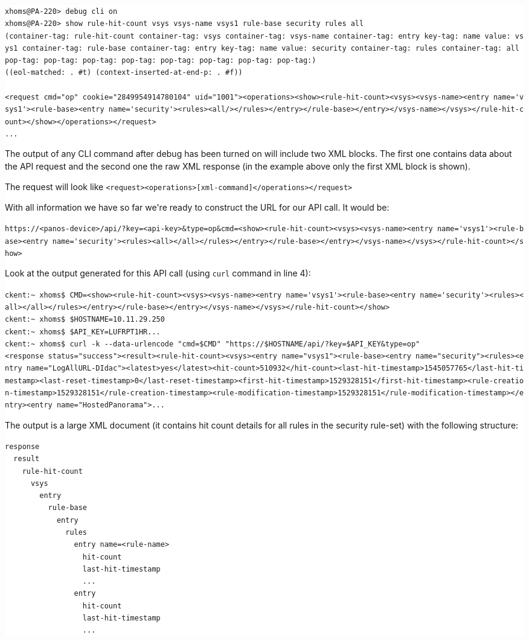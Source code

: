 ```text
xhoms@PA-220> debug cli on
xhoms@PA-220> show rule-hit-count vsys vsys-name vsys1 rule-base security rules all
(container-tag: rule-hit-count container-tag: vsys container-tag: vsys-name container-tag: entry key-tag: name value: vsys1 container-tag: rule-base container-tag: entry key-tag: name value: security container-tag: rules container-tag: all pop-tag: pop-tag: pop-tag: pop-tag: pop-tag: pop-tag: pop-tag: pop-tag:)
((eol-matched: . #t) (context-inserted-at-end-p: . #f))

<request cmd="op" cookie="2849954914780104" uid="1001"><operations><show><rule-hit-count><vsys><vsys-name><entry name='vsys1'><rule-base><entry name='security'><rules><all/></rules></entry></rule-base></entry></vsys-name></vsys></rule-hit-count></show></operations></request>
...
```

The output of any CLI command after debug has been turned on will include two XML blocks. The first one contains data about the API request and the second one the raw XML response (in the example above only the first XML block is shown).

The request will look like `<request><operations>[xml-command]</operations></request>`

With all information we have so far we're ready to construct the URL for our API call. It would be:

```text
https://<panos-device>/api/?key=<api-key>&type=op&cmd=<show><rule-hit-count><vsys><vsys-name><entry name='vsys1'><rule-base><entry name='security'><rules><all></all></rules></entry></rule-base></entry></vsys-name></vsys></rule-hit-count></show>
```

Look at the output generated for this API call (using `curl` command in line 4):

```text {4}
ckent:~ xhoms$ CMD=<show><rule-hit-count><vsys><vsys-name><entry name='vsys1'><rule-base><entry name='security'><rules><all></all></rules></entry></rule-base></entry></vsys-name></vsys></rule-hit-count></show>
ckent:~ xhoms$ $HOSTNAME=10.11.29.250
ckent:~ xhoms$ $API_KEY=LUFRPT1HR...
ckent:~ xhoms$ curl -k --data-urlencode "cmd=$CMD" "https://$HOSTNAME/api/?key=$API_KEY&type=op"
<response status="success"><result><rule-hit-count><vsys><entry name="vsys1"><rule-base><entry name="security"><rules><entry name="LogAllURL-DIdac"><latest>yes</latest><hit-count>510932</hit-count><last-hit-timestamp>1545057765</last-hit-timestamp><last-reset-timestamp>0</last-reset-timestamp><first-hit-timestamp>1529328151</first-hit-timestamp><rule-creation-timestamp>1529328151</rule-creation-timestamp><rule-modification-timestamp>1529328151</rule-modification-timestamp></entry><entry name="HostedPanorama">...
```

The output is a large XML document (it contains hit count details for all rules in the security rule-set) with the following structure:
```text
response
  result
    rule-hit-count
      vsys
        entry
          rule-base
            entry
              rules
                entry name=<rule-name>
                  hit-count
                  last-hit-timestamp
                  ...
                entry
                  hit-count
                  last-hit-timestamp
                  ...
```

